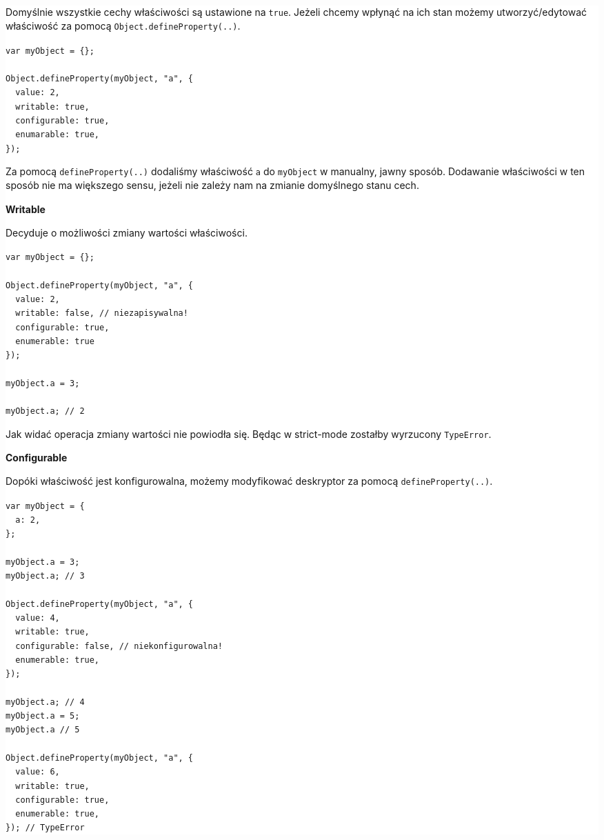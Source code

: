 Domyślnie wszystkie cechy właściwości są ustawione na `true`. Jeżeli chcemy wpłynąć na ich stan możemy utworzyć/edytować
właściwość za pomocą `Object.defineProperty(..)`.
```markdown
var myObject = {};

Object.defineProperty(myObject, "a", {
  value: 2,
  writable: true,
  configurable: true,
  enumarable: true,
});
```
Za pomocą `defineProperty(..)` dodaliśmy właściwość `a` do `myObject` w manualny, jawny sposób. Dodawanie właściwości
w ten sposób nie ma większego sensu, jeżeli nie zależy nam na zmianie domyślnego stanu cech.

**Writable**

Decyduje o możliwości zmiany wartości właściwości.
```markdown
var myObject = {};

Object.defineProperty(myObject, "a", {
  value: 2,
  writable: false, // niezapisywalna!
  configurable: true,
  enumerable: true
});

myObject.a = 3;

myObject.a; // 2
```
Jak widać operacja zmiany wartości nie powiodła się. Będąc w strict-mode zostałby wyrzucony `TypeError`.

**Configurable**

Dopóki właściwość jest konfigurowalna, możemy modyfikować deskryptor za pomocą `defineProperty(..)`.
```markdown
var myObject = {
  a: 2,
};

myObject.a = 3;
myObject.a; // 3

Object.defineProperty(myObject, "a", {
  value: 4,
  writable: true,
  configurable: false, // niekonfigurowalna!
  enumerable: true,
});

myObject.a; // 4
myObject.a = 5;
myObject.a // 5

Object.defineProperty(myObject, "a", {
  value: 6,
  writable: true,
  configurable: true,
  enumerable: true,
}); // TypeError
```